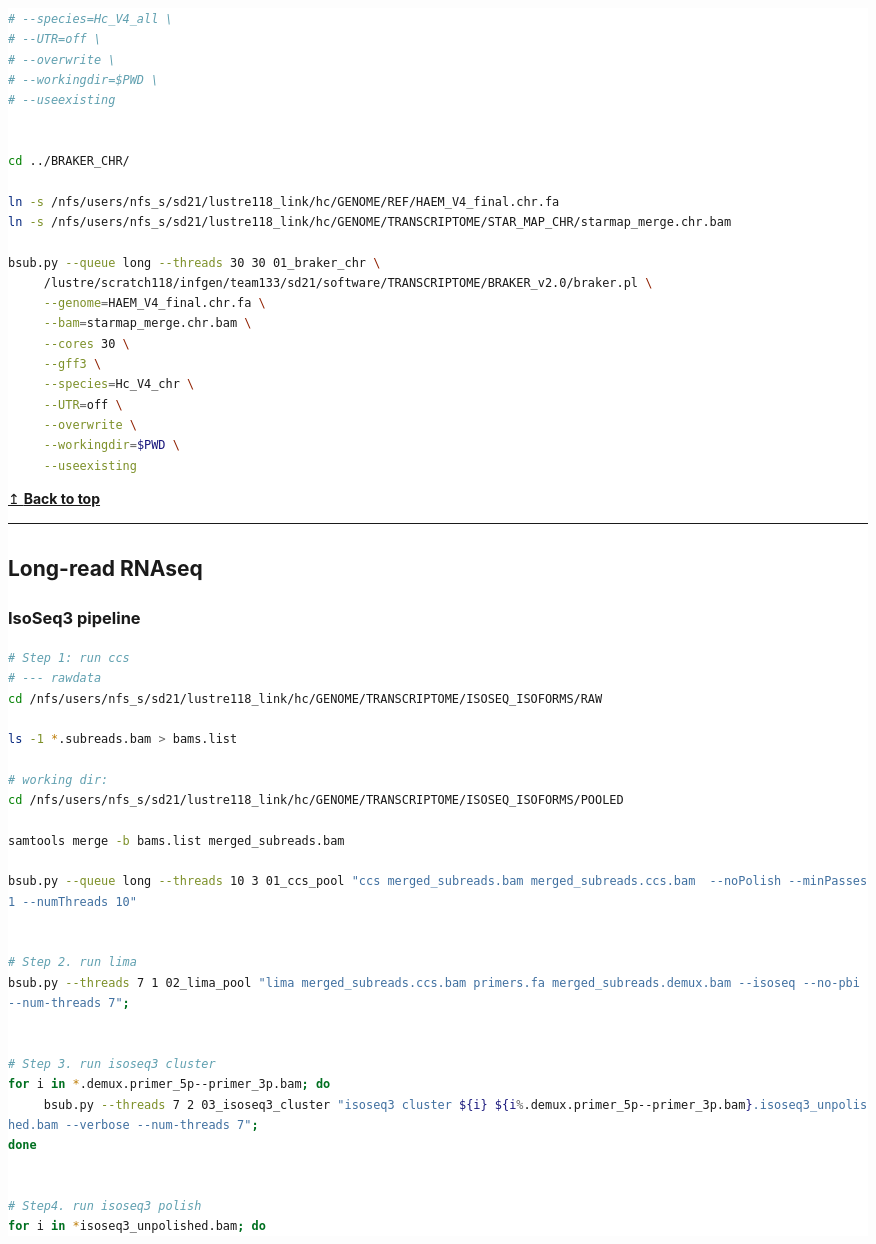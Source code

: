 ```bash
# --species=Hc_V4_all \
# --UTR=off \
# --overwrite \
# --workingdir=$PWD \
# --useexisting


cd ../BRAKER_CHR/

ln -s /nfs/users/nfs_s/sd21/lustre118_link/hc/GENOME/REF/HAEM_V4_final.chr.fa
ln -s /nfs/users/nfs_s/sd21/lustre118_link/hc/GENOME/TRANSCRIPTOME/STAR_MAP_CHR/starmap_merge.chr.bam

bsub.py --queue long --threads 30 30 01_braker_chr \
     /lustre/scratch118/infgen/team133/sd21/software/TRANSCRIPTOME/BRAKER_v2.0/braker.pl \
     --genome=HAEM_V4_final.chr.fa \
     --bam=starmap_merge.chr.bam \
     --cores 30 \
     --gff3 \
     --species=Hc_V4_chr \
     --UTR=off \
     --overwrite \
     --workingdir=$PWD \
     --useexisting
```

[↥ **Back to top**](#top)

* * *

## Long-read RNAseq <a name="lrRNAseq"></a>

### IsoSeq3 pipeline

```bash
# Step 1: run ccs
# --- rawdata
cd /nfs/users/nfs_s/sd21/lustre118_link/hc/GENOME/TRANSCRIPTOME/ISOSEQ_ISOFORMS/RAW

ls -1 *.subreads.bam > bams.list

# working dir:
cd /nfs/users/nfs_s/sd21/lustre118_link/hc/GENOME/TRANSCRIPTOME/ISOSEQ_ISOFORMS/POOLED

samtools merge -b bams.list merged_subreads.bam

bsub.py --queue long --threads 10 3 01_ccs_pool "ccs merged_subreads.bam merged_subreads.ccs.bam  --noPolish --minPasses 1 --numThreads 10"


# Step 2. run lima
bsub.py --threads 7 1 02_lima_pool "lima merged_subreads.ccs.bam primers.fa merged_subreads.demux.bam --isoseq --no-pbi --num-threads 7";


# Step 3. run isoseq3 cluster
for i in *.demux.primer_5p--primer_3p.bam; do
     bsub.py --threads 7 2 03_isoseq3_cluster "isoseq3 cluster ${i} ${i%.demux.primer_5p--primer_3p.bam}.isoseq3_unpolished.bam --verbose --num-threads 7";
done


# Step4. run isoseq3 polish
for i in *isoseq3_unpolished.bam; do
```